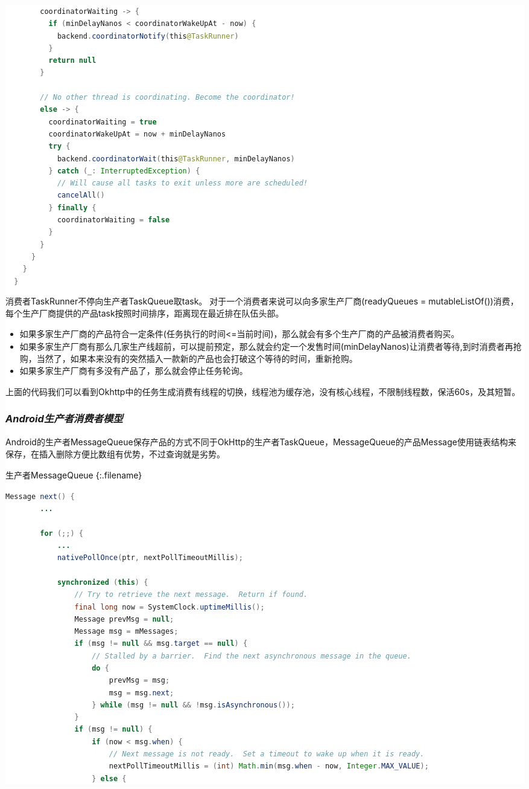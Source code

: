 ```java
        coordinatorWaiting -> {
          if (minDelayNanos < coordinatorWakeUpAt - now) {
            backend.coordinatorNotify(this@TaskRunner)
          }
          return null
        }

        // No other thread is coordinating. Become the coordinator!
        else -> {
          coordinatorWaiting = true
          coordinatorWakeUpAt = now + minDelayNanos
          try {
            backend.coordinatorWait(this@TaskRunner, minDelayNanos)
          } catch (_: InterruptedException) {
            // Will cause all tasks to exit unless more are scheduled!
            cancelAll()
          } finally {
            coordinatorWaiting = false
          }
        }
      }
    }
  }
```
消费者TaskRunner不停向生产者TaskQueue取task。
对于一个消费者来说可以向多家生产厂商(readyQueues = mutableListOf<TaskQueue>())消费，每个生产厂商提供的产品task按照时间排序，距离现在最近排在队伍头部。
- 如果多家生产厂商的产品符合一定条件(任务执行的时间<=当前时间)，那么就会有多个生产厂商的产品被消费者购买。
- 如果多家生产厂商有那么几家生产线超前，可以提前预定，那么就会约定一个发售时间(minDelayNanos)让消费者等待,到时消费者再抢购，当然了，如果本来没有的突然插入一款新的产品也会打破这个等待的时间，重新抢购。
- 如果多家生产厂商有多没有产品了，那么就会停止任务轮询。

上面的代码我们可以看到Okhttp中的任务生成消费有线程的切换，线程池为缓存池，没有核心线程，不限制线程数，保活60s，及其短暂。

### *Android生产者消费者模型*
Android的生产者MessageQueue保存产品的方式不同于OkHttp的生产者TaskQueue，MessageQueue的产品Message使用链表结构来保存，在插入删除方便比数组有优势，不过查询就是劣势。

生产者MessageQueue
{:.filename}
```java
Message next() {
        ...
        
        for (;;) {
            ...
            nativePollOnce(ptr, nextPollTimeoutMillis);

            synchronized (this) {
                // Try to retrieve the next message.  Return if found.
                final long now = SystemClock.uptimeMillis();
                Message prevMsg = null;
                Message msg = mMessages;
                if (msg != null && msg.target == null) {
                    // Stalled by a barrier.  Find the next asynchronous message in the queue.
                    do {
                        prevMsg = msg;
                        msg = msg.next;
                    } while (msg != null && !msg.isAsynchronous());
                }
                if (msg != null) {
                    if (now < msg.when) {
                        // Next message is not ready.  Set a timeout to wake up when it is ready.
                        nextPollTimeoutMillis = (int) Math.min(msg.when - now, Integer.MAX_VALUE);
                    } else {
```